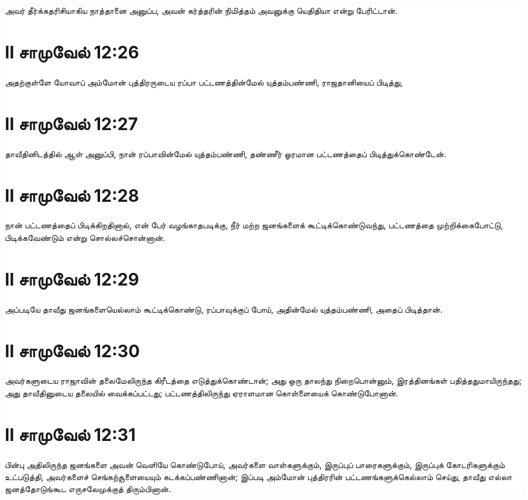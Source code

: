 அவர் தீர்க்கதரிசியாகிய நாத்தானை அனுப்ப, அவன் கர்த்தரின் நிமித்தம் அவனுக்கு யெதிதியா என்று பேரிட்டான்.

# II சாமுவேல் 12:26

அதற்குள்ளே யோவாப் அம்மோன் புத்திரருடைய ரப்பா பட்டணத்தின்மேல் யுத்தம்பண்ணி, ராஜதானியைப் பிடித்து,

# II சாமுவேல் 12:27

தாவீதினிடத்தில் ஆள் அனுப்பி, நான் ரப்பாவின்மேல் யுத்தம்பண்ணி, தண்ணீர் ஓரமான பட்டணத்தைப் பிடித்துக்கொண்டேன்.

# II சாமுவேல் 12:28

நான் பட்டணத்தைப் பிடிக்கிறதினால், என் பேர் வழங்காதபடிக்கு, நீர் மற்ற ஜனங்களைக் கூட்டிக்கொண்டுவந்து, பட்டணத்தை முற்றிக்கைபோட்டு, பிடிக்கவேண்டும் என்று சொல்லச்சொன்னான்.

# II சாமுவேல் 12:29

அப்படியே தாவீது ஜனங்களையெல்லாம் கூட்டிக்கொண்டு, ரப்பாவுக்குப் போய், அதின்மேல் யுத்தம்பண்ணி, அதைப் பிடித்தான்.

# II சாமுவேல் 12:30

அவர்களுடைய ராஜாவின் தலைமேலிருந்த கிரீடத்தை எடுத்துக்கொண்டான்; அது ஒரு தாலந்து நிறைபொன்னும், இரத்தினங்கள் பதித்ததுமாயிருந்தது; அது தாவீதினுடைய தலையில் வைக்கப்பட்டது; பட்டணத்திலிருந்து ஏராளமான கொள்ளையைக் கொண்டுபோனான்.

# II சாமுவேல் 12:31

பின்பு அதிலிருந்த ஜனங்களை அவன் வெளியே கொண்டுபோய், அவர்களை வாள்களுக்கும், இருப்புப் பாரைகளுக்கும், இருப்புக் கோடரிகளுக்கும் உட்படுத்தி, அவர்களைச் செங்கற்சூளையையும் கடக்கப்பண்ணினான்; இப்படி அம்மோன் புத்திரரின் பட்டணங்களுக்கெல்லாம் செய்து, தாவீது எல்லா ஜனத்தோடுங்கூட எருசலேமுக்குத் திரும்பினான்.

